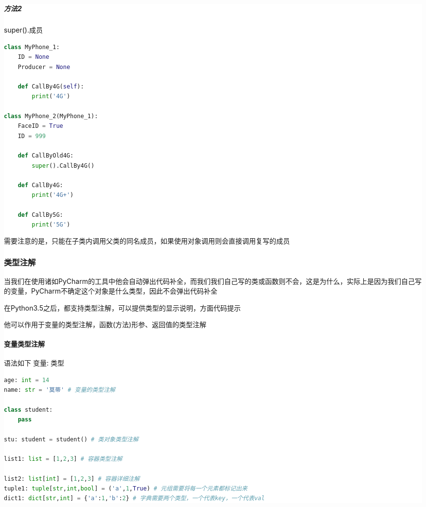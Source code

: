 ##### 方法2

super().成员

```python
class MyPhone_1:
    ID = None
    Producer = None
    
    def CallBy4G(self):
        print('4G')
        
class MyPhone_2(MyPhone_1):
    FaceID = True
    ID = 999
    
    def CallByOld4G:
        super().CallBy4G()
    
    def CallBy4G:
        print('4G+')
    
    def CallBy5G:
        print('5G')
```

需要注意的是，只能在子类内调用父类的同名成员，如果使用对象调用则会直接调用复写的成员

### 类型注解

当我们在使用诸如PyCharm的工具中他会自动弹出代码补全，而我们我们自己写的类或函数则不会，这是为什么，实际上是因为我们自己写的变量，PyCharm不确定这个对象是什么类型，因此不会弹出代码补全

在Python3.5之后，都支持类型注解，可以提供类型的显示说明，方面代码提示

他可以作用于变量的类型注解，函数(方法)形参、返回值的类型注解

#### 变量类型注解

语法如下 变量: 类型

```python
age: int = 14
name: str = '莫蒂' # 变量的类型注解

class student:
    pass

stu: student = student() # 类对象类型注解

list1: list = [1,2,3] # 容器类型注解

list2: list[int] = [1,2,3] # 容器详细注解
tuple1: tuple[str,int,bool] = ('a',1,True) # 元组需要将每一个元素都标记出来
dict1: dict[str,int] = {'a':1,'b':2} # 字典需要两个类型，一个代表key，一个代表val
```

